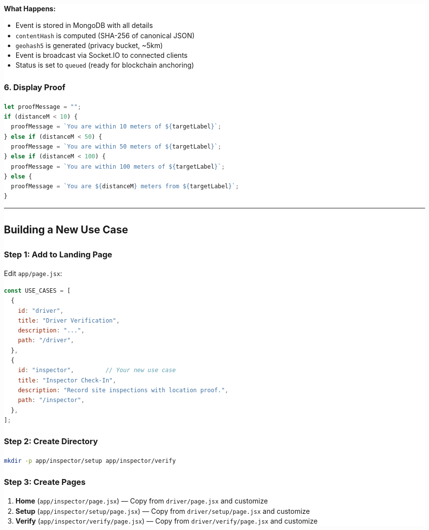 **What Happens:**
- Event is stored in MongoDB with all details
- `contentHash` is computed (SHA-256 of canonical JSON)
- `geohash5` is generated (privacy bucket, ~5km)
- Event is broadcast via Socket.IO to connected clients
- Status is set to `queued` (ready for blockchain anchoring)

### 6. Display Proof
```javascript
let proofMessage = "";
if (distanceM < 10) {
  proofMessage = `You are within 10 meters of ${targetLabel}`;
} else if (distanceM < 50) {
  proofMessage = `You are within 50 meters of ${targetLabel}`;
} else if (distanceM < 100) {
  proofMessage = `You are within 100 meters of ${targetLabel}`;
} else {
  proofMessage = `You are ${distanceM} meters from ${targetLabel}`;
}
```

---

## Building a New Use Case

### Step 1: Add to Landing Page
Edit `app/page.jsx`:

```javascript
const USE_CASES = [
  {
    id: "driver",
    title: "Driver Verification",
    description: "...",
    path: "/driver",
  },
  {
    id: "inspector",         // Your new use case
    title: "Inspector Check-In",
    description: "Record site inspections with location proof.",
    path: "/inspector",
  },
];
```

### Step 2: Create Directory
```bash
mkdir -p app/inspector/setup app/inspector/verify
```

### Step 3: Create Pages
1. **Home** (`app/inspector/page.jsx`) — Copy from `driver/page.jsx` and customize
2. **Setup** (`app/inspector/setup/page.jsx`) — Copy from `driver/setup/page.jsx` and customize
3. **Verify** (`app/inspector/verify/page.jsx`) — Copy from `driver/verify/page.jsx` and customize
